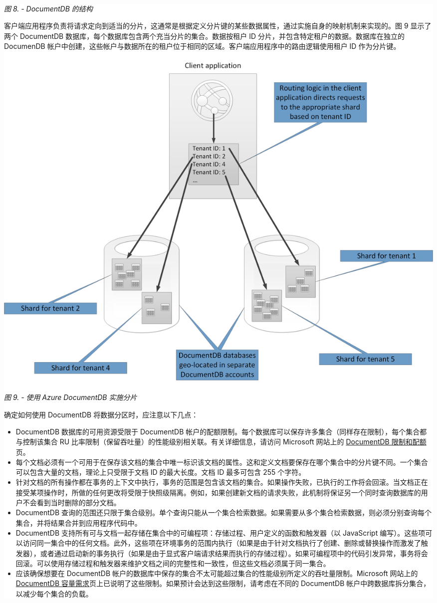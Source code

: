 _图 8. - DocumentDB 的结构_

客户端应用程序负责将请求定向到适当的分片，这通常是根据定义分片键的某些数据属性，通过实施自身的映射机制来实现的。图 9 显示了两个 DocumentDB 数据库，每个数据库包含两个充当分片的集合。数据按租户 ID 分片，并包含特定租户的数据。数据库在独立的 DocumenDB 帐户中创建，这些帐户与数据所在的租户位于相同的区域。客户端应用程序中的路由逻辑使用租户 ID 作为分片键。

![](./media/best-practices-data-partitioning/DocumentDBPartitions.png)

_图 9. - 使用 Azure DocumentDB 实施分片_

确定如何使用 DocumentDB 将数据分区时，应注意以下几点：

- DocumentDB 数据库的可用资源受限于 DocumentDB 帐户的配额限制。每个数据库可以保存许多集合（同样存在限制），每个集合都与控制该集合 RU 比率限制（保留吞吐量）的性能级别相关联。有关详细信息，请访问 Microsoft 网站上的 [DocumentDB 限制和配额](/documentation/articles/documentdb-limits)页。
- 每个文档必须有一个可用于在保存该文档的集合中唯一标识该文档的属性。这和定义文档要保存在哪个集合中的分片键不同。一个集合可以包含大量的文档，理论上只受限于文档 ID 的最大长度。文档 ID 最多可包含 255 个字符。
- 针对文档的所有操作都在事务的上下文中执行，事务的范围是包含该文档的集合。如果操作失败，已执行的工作将会回滚。当文档正在接受某项操作时，所做的任何更改将受限于快照级隔离。例如，如果创建新文档的请求失败，此机制将保证另一个同时查询数据库的用户不会看到当时删除的部分文档。
- DocumentDB 查询的范围还只限于集合级别。单个查询只能从一个集合检索数据。如果需要从多个集合检索数据，则必须分别查询每个集合，并将结果合并到应用程序代码中。
- DocumentDB 支持所有可与文档一起存储在集合中的可编程项：存储过程、用户定义的函数和触发器（以 JavaScript 编写）。这些项可以访问同一集合中的任何文档。此外，这些项在环境事务的范围内执行（如果是由于针对文档执行了创建、删除或替换操作而激发了触发器），或者通过启动新的事务执行（如果是由于显式客户端请求结果而执行的存储过程）。如果可编程项中的代码引发异常，事务将会回滚。可以使用存储过程和触发器来维护文档之间的完整性和一致性，但这些文档必须属于同一集合。
- 应该确保想要在 DocumentDB 帐户的数据库中保存的集合不太可能超过集合的性能级别所定义的吞吐量限制。Microsoft 网站上的 [DocumentDB 容量需求](/documentation/articles/documentdb-manage)页上已说明了这些限制。如果预计会达到这些限制，请考虑在不同的 DocumentDB 帐户中跨数据库拆分集合，以减少每个集合的负载。
